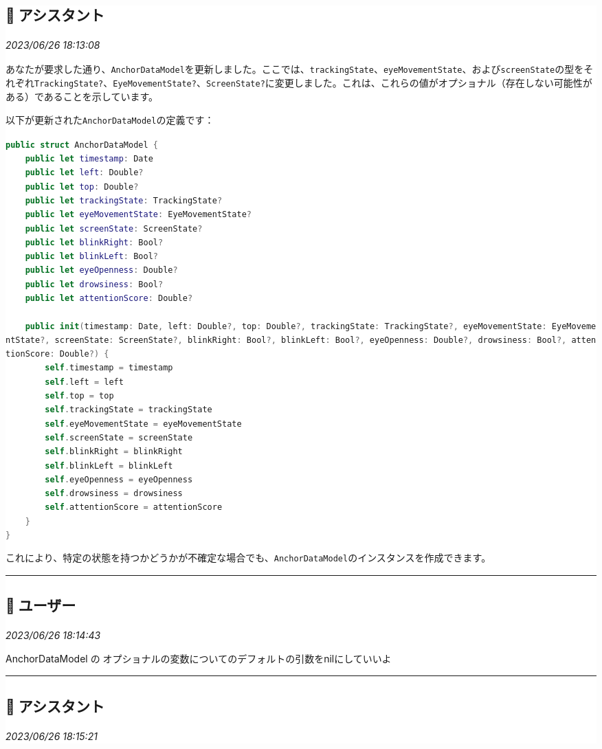 ## 🤖 アシスタント
*2023/06/26 18:13:08*

あなたが要求した通り、`AnchorDataModel`を更新しました。ここでは、`trackingState`、`eyeMovementState`、および`screenState`の型をそれぞれ`TrackingState?`、`EyeMovementState?`、`ScreenState?`に変更しました。これは、これらの値がオプショナル（存在しない可能性がある）であることを示しています。

以下が更新された`AnchorDataModel`の定義です：

```swift
public struct AnchorDataModel {
    public let timestamp: Date
    public let left: Double?
    public let top: Double?
    public let trackingState: TrackingState?
    public let eyeMovementState: EyeMovementState?
    public let screenState: ScreenState?
    public let blinkRight: Bool?
    public let blinkLeft: Bool?
    public let eyeOpenness: Double?
    public let drowsiness: Bool?
    public let attentionScore: Double?

    public init(timestamp: Date, left: Double?, top: Double?, trackingState: TrackingState?, eyeMovementState: EyeMovementState?, screenState: ScreenState?, blinkRight: Bool?, blinkLeft: Bool?, eyeOpenness: Double?, drowsiness: Bool?, attentionScore: Double?) {
        self.timestamp = timestamp
        self.left = left
        self.top = top
        self.trackingState = trackingState
        self.eyeMovementState = eyeMovementState
        self.screenState = screenState
        self.blinkRight = blinkRight
        self.blinkLeft = blinkLeft
        self.eyeOpenness = eyeOpenness
        self.drowsiness = drowsiness
        self.attentionScore = attentionScore
    }
}
```

これにより、特定の状態を持つかどうかが不確定な場合でも、`AnchorDataModel`のインスタンスを作成できます。

---

## 👤 ユーザー
*2023/06/26 18:14:43*

AnchorDataModel の オプショナルの変数についてのデフォルトの引数をnilにしていいよ

---

## 🤖 アシスタント
*2023/06/26 18:15:21*
